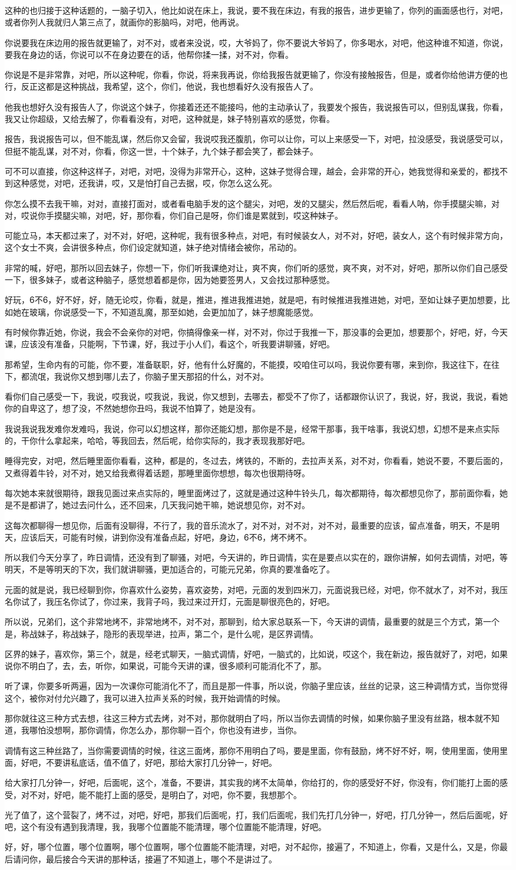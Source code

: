 这种的也归接于这种话题的，一脑子切入，他比如说在床上，我说，要不我在床边，有我的报告，进步更输了，你列的画面感也行，对吧，或者你列人我就归人第三点了，就画你的影脑吗，对吧，他再说。

你说要我在床边用的报告就更输了，对不对，或者来没说，哎，大爷妈了，你不要说大爷妈了，你多喝水，对吧，他这种谁不知道，你说，要我在身边的话，你说可以不在身边要在的话，他帮你揉一揉，对不对，你看。

你说是不是非常靠，对吧，所以这种呢，你看，你说，将来我再说，你给我报告就更输了，你没有接触报告，但是，或者你给他讲方便的也行，反正这都是这种挑战，我希望，这个，你们，他说，我也想看好久没有报告人了。

他我也想好久没有报告人了，你说这个妹子，你接着还还不能接吗，他的主动承认了，我要发个报告，我说报告可以，但别乱谋我，你看，我又让你超级，又给去解了，你看看没有，对吧，这种就是，妹子特别喜欢的感觉，你看。

报告，我说报告可以，但不能乱谋，然后你又会留，我说哎我还腹肌，你可以让你，可以上来感受一下，对吧，拉没感受，我说感受可以，但挺不能乱谋，对不对，你看，你这一世，十个妹子，九个妹子都会笑了，都会妹子。

可不可以直接，你这种这样子，对吧，对吧，没得为非常开心，这种，这妹子觉得合理，越会，会非常的开心，她我觉得和亲爱的，都找不到这种感觉，对吧，还我讲，哎，又是怕打自己去据，哎，你怎么这么死。

你怎么摸不去我干嘛，对对，直接打面对，或者看电脑手发的这个腿尖，对吧，发的又腿尖，然后然后呢，看看人呐，你手摸腿尖嘛，对对，哎说你手摸腿尖嘛，对吧，好，那你看，你们自己是呀，你们谁是累就到，哎这种妹子。

可能立马，本天都过来了，对不对，好吧，这种呢，我有很多种点，对吧，有时候装女人，对不对，好吧，装女人，这个有时候非常方向，这个女士不爽，会讲很多种点，你们设定就知道，妹子绝对情绪会被你，吊动的。

非常的喊，好吧，那所以回去妹子，你想一下，你们听我课绝对让，爽不爽，你们听的感觉，爽不爽，对不对，好吧，那所以你们自己感受一下，很多妹子，或者这种脑子，感觉想着都是你，因为她要签男人，又会找过那种感觉。

好玩，6不6，好不好，好，随无论哎，你看，就是，推进，推进我推进她，就是吧，有时候推进我推进她，对吧，至如让妹子更加想要，比如她在玻璃，你说感受一下，不知道乱魔，那至如她，会更加加了，妹子想魔能感觉。

有时候你靠近她，你说，我会不会亲你的对吧，你搞得像亲一样，对不对，你过于我推一下，那没事的会更加，想要那个，好吧，好，今天课，应该没有准备，只能啊，下节课，好，我过于小人们，看这个，听我要讲聊骚，好吧。

那希望，生命内有的可能，你不要，准备联职，好，他有什么好魔的，不能摸，咬咱住可以吗，我说你要有哪，来到你，我这往下，在往下，都流氓，我说你又想到哪儿去了，你脑子里天那招的什么，对不对。

看你们自己感受一下，我说，哎我说，哎我说，我说，你又想到，去哪去，都受不了你了，话都跟你认识了，我说，好，我说，我说，看她你的自卑这了，想了没，不然她想你丑吗，我说不怕算了，她是没有。

我说我说我发难你发难吗，我说，你可以幻想这样，那你还能幻想，那你是不是，经常干那事，我干啥事，我说幻想，幻想不是来点实际的，干你什么拿起来，哈哈，等我回去，然后呢，给你实际的，我才表现我那好吧。

睡得完安，对吧，然后睡里面你看看，这种，都是的，冬过去，烤铁的，不断的，去拉声关系，对不对，你看看，她说不要，不要后面的，又煮得着牛铃，对不对，她又给我煮得着话题，那睡里面你想想，每次也很期待呀。

每次她本来就很期待，跟我见面过来点实际的，睡里面烤过了，这就是通过这种牛铃头几，每次都期待，每次都想见你了，那前面你看，她是不是都讲了，她过去问什么，还不回来，几天我问她干嘛，她说想见你，对不对。

这每次都聊得一想见你，后面有没聊得，不行了，我的音乐流水了，对不对，对不对，对不对，最重要的应该，留点准备，明天，不是明天，应该后天，可能有时候，讲到你没有准备点起，好吧，身边，6不6，烤不烤不。

所以我们今天分享了，昨日调情，还没有到了聊骚，对吧，今天讲的，昨日调情，实在是要点以实在的，跟你讲解，如何去调情，对吧，等明天，不是等明天的下次，我们就讲聊骚，更加适合的，可能元兄弟，你真的要准备吃了。

元面的就是说，我已经聊到你，你喜欢什么姿势，喜欢姿势，对吧，元面的发到四米刀，元面说我已经，对吧，你不就水了，对不对，我压名你试了，我压名你试了，你过来，我背子吗，我过来过开灯，元面是聊很亮色的，好吧。

所以说，兄弟们，这个非常地烤不，非常地烤不，对不对，那聊到，给大家总联系一下，今天讲的调情，最重要的就是三个方式，第一个是，称战妹子，称战妹子，隐形的表现举进，拉声，第二个，是什么呢，是区界调情。

区界的妹子，喜欢你，第三个，就是，经老式聊天，一脑式调情，好吧，一脑式的，比如说，哎这个，我在新边，报告就好了，对吧，如果说你不明白了，去，去，听你，如果说，可能今天讲的课，很多顺利可能消化不了，那。

听了课，你要多听两遍，因为一次课你可能消化不了，而且是那一件事，所以说，你脑子里应该，丝丝的记录，这三种调情方式，当你觉得这个，被你对付允兴趣了，我可以进入拉声关系的时候，我开始调情的时候。

那你就往这三种方式去想，往这三种方式去烤，对不对，那你就明白了吗，所以当你去调情的时候，如果你脑子里没有丝路，根本就不知道，我哪怕没想啊，那你调情，你怎么办，那你聊一百个，你也没有进步，当你。

调情有这三种丝路了，当你需要调情的时候，往这三面烤，那你不用明白了吗，要是里面，你有鼓励，烤不好不好，啊，使用里面，使用里面，好吧，不要讲私底话，值不值了，好吧，那给大家打几分钟一，好吧。

给大家打几分钟一，好吧，后面呢，这个，准备，不要讲，其实我的烤不太简单，你给打的，你的感受好不好，你没有，你们能打上面的感受，对不对，好吧，能不能打上面的感受，是明白了，对吧，你不要，我想那个。

光了值了，这个营裂了，烤不过，对吧，好吧，那我们后面呢，打，我们后面呢，我们先打几分钟一，好吧，打几分钟一，然后后面呢，好吧，这个有没有遇到我清理，我，我哪个位置能不能清理，哪个位置能不能清理，好吧。

好，好，哪个位置，哪个位置啊，哪个位置啊，哪个位置能不能清理，对吧，对不起你，接遍了，不知道上，你看，又是什么，又是，你最后请问你，最后接合今天讲的那种话，接遍了不知道上，哪个不是讲过了。
